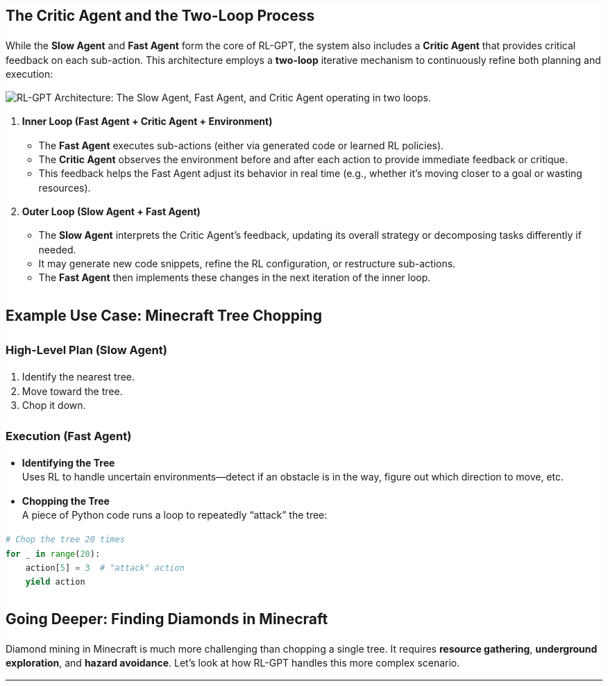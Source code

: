 
## The Critic Agent and the Two-Loop Process

While the **Slow Agent** and **Fast Agent** form the core of RL-GPT, the system also includes a **Critic Agent** that provides critical feedback on each sub-action. This architecture employs a **two-loop** iterative mechanism to continuously refine both planning and execution:

![RL-GPT Architecture: The Slow Agent, Fast Agent, and Critic Agent operating in two loops.](https://i.postimg.cc/PrLQ0zDk/rl-gpt-1.png)

1. **Inner Loop (Fast Agent + Critic Agent + Environment)**  
   - The **Fast Agent** executes sub-actions (either via generated code or learned RL policies).  
   - The **Critic Agent** observes the environment before and after each action to provide immediate feedback or critique.  
   - This feedback helps the Fast Agent adjust its behavior in real time (e.g., whether it’s moving closer to a goal or wasting resources).

2. **Outer Loop (Slow Agent + Fast Agent)**  
   - The **Slow Agent** interprets the Critic Agent’s feedback, updating its overall strategy or decomposing tasks differently if needed.  
   - It may generate new code snippets, refine the RL configuration, or restructure sub-actions.  
   - The **Fast Agent** then implements these changes in the next iteration of the inner loop.


## Example Use Case: Minecraft Tree Chopping

### High-Level Plan (Slow Agent)
1. Identify the nearest tree.
2. Move toward the tree.
3. Chop it down.

### Execution (Fast Agent)

- **Identifying the Tree**  
  Uses RL to handle uncertain environments—detect if an obstacle is in the way, figure out which direction to move, etc.

- **Chopping the Tree**  
  A piece of Python code runs a loop to repeatedly “attack” the tree:

```python
# Chop the tree 20 times
for _ in range(20):
    action[5] = 3  # "attack" action
    yield action
```

## Going Deeper: Finding Diamonds in Minecraft

Diamond mining in Minecraft is much more challenging than chopping a single tree. It requires **resource gathering**, **underground exploration**, and **hazard avoidance**. Let’s look at how RL-GPT handles this more complex scenario.

---
